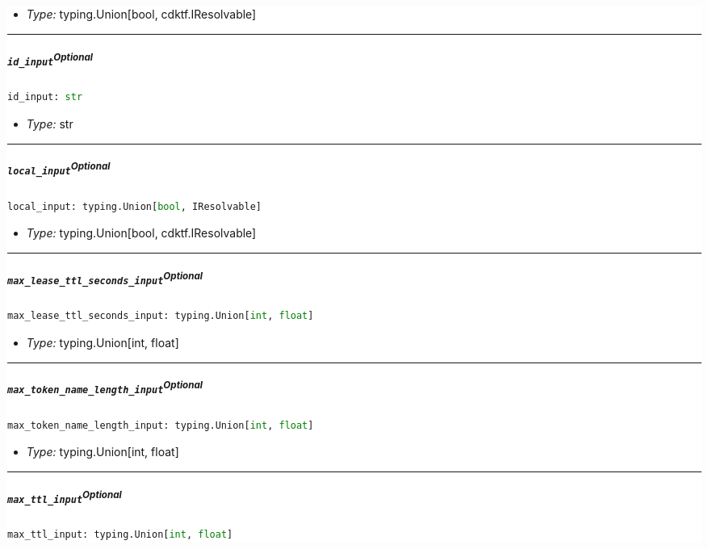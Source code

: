 - *Type:* typing.Union[bool, cdktf.IResolvable]

---

##### `id_input`<sup>Optional</sup> <a name="id_input" id="@cdktf/provider-vault.nomadSecretBackend.NomadSecretBackend.property.idInput"></a>

```python
id_input: str
```

- *Type:* str

---

##### `local_input`<sup>Optional</sup> <a name="local_input" id="@cdktf/provider-vault.nomadSecretBackend.NomadSecretBackend.property.localInput"></a>

```python
local_input: typing.Union[bool, IResolvable]
```

- *Type:* typing.Union[bool, cdktf.IResolvable]

---

##### `max_lease_ttl_seconds_input`<sup>Optional</sup> <a name="max_lease_ttl_seconds_input" id="@cdktf/provider-vault.nomadSecretBackend.NomadSecretBackend.property.maxLeaseTtlSecondsInput"></a>

```python
max_lease_ttl_seconds_input: typing.Union[int, float]
```

- *Type:* typing.Union[int, float]

---

##### `max_token_name_length_input`<sup>Optional</sup> <a name="max_token_name_length_input" id="@cdktf/provider-vault.nomadSecretBackend.NomadSecretBackend.property.maxTokenNameLengthInput"></a>

```python
max_token_name_length_input: typing.Union[int, float]
```

- *Type:* typing.Union[int, float]

---

##### `max_ttl_input`<sup>Optional</sup> <a name="max_ttl_input" id="@cdktf/provider-vault.nomadSecretBackend.NomadSecretBackend.property.maxTtlInput"></a>

```python
max_ttl_input: typing.Union[int, float]
```
